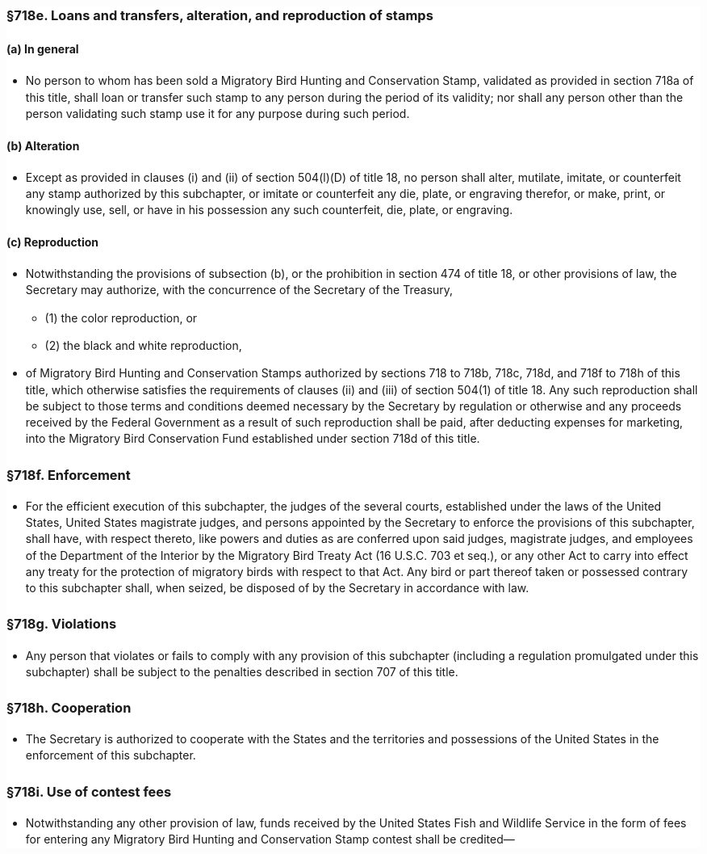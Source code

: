 ### §718e. Loans and transfers, alteration, and reproduction of stamps
#### (a) In general
* No person to whom has been sold a Migratory Bird Hunting and Conservation Stamp, validated as provided in section 718a of this title, shall loan or transfer such stamp to any person during the period of its validity; nor shall any person other than the person validating such stamp use it for any purpose during such period.

#### (b) Alteration
* Except as provided in clauses (i) and (ii) of section 504(l)(D) of title 18, no person shall alter, mutilate, imitate, or counterfeit any stamp authorized by this subchapter, or imitate or counterfeit any die, plate, or engraving therefor, or make, print, or knowingly use, sell, or have in his possession any such counterfeit, die, plate, or engraving.

#### (c) Reproduction
* Notwithstanding the provisions of subsection (b), or the prohibition in section 474 of title 18, or other provisions of law, the Secretary may authorize, with the concurrence of the Secretary of the Treasury,

  * (1) the color reproduction, or

  * (2) the black and white reproduction,


* of Migratory Bird Hunting and Conservation Stamps authorized by sections 718 to 718b, 718c, 718d, and 718f to 718h of this title, which otherwise satisfies the requirements of clauses (ii) and (iii) of section 504(1) of title 18. Any such reproduction shall be subject to those terms and conditions deemed necessary by the Secretary by regulation or otherwise and any proceeds received by the Federal Government as a result of such reproduction shall be paid, after deducting expenses for marketing, into the Migratory Bird Conservation Fund established under section 718d of this title.

### §718f. Enforcement
* For the efficient execution of this subchapter, the judges of the several courts, established under the laws of the United States, United States magistrate judges, and persons appointed by the Secretary to enforce the provisions of this subchapter, shall have, with respect thereto, like powers and duties as are conferred upon said judges, magistrate judges, and employees of the Department of the Interior by the Migratory Bird Treaty Act (16 U.S.C. 703 et seq.), or any other Act to carry into effect any treaty for the protection of migratory birds with respect to that Act. Any bird or part thereof taken or possessed contrary to this subchapter shall, when seized, be disposed of by the Secretary in accordance with law.

### §718g. Violations
* Any person that violates or fails to comply with any provision of this subchapter (including a regulation promulgated under this subchapter) shall be subject to the penalties described in section 707 of this title.

### §718h. Cooperation
* The Secretary is authorized to cooperate with the States and the territories and possessions of the United States in the enforcement of this subchapter.

### §718i. Use of contest fees
* Notwithstanding any other provision of law, funds received by the United States Fish and Wildlife Service in the form of fees for entering any Migratory Bird Hunting and Conservation Stamp contest shall be credited—
